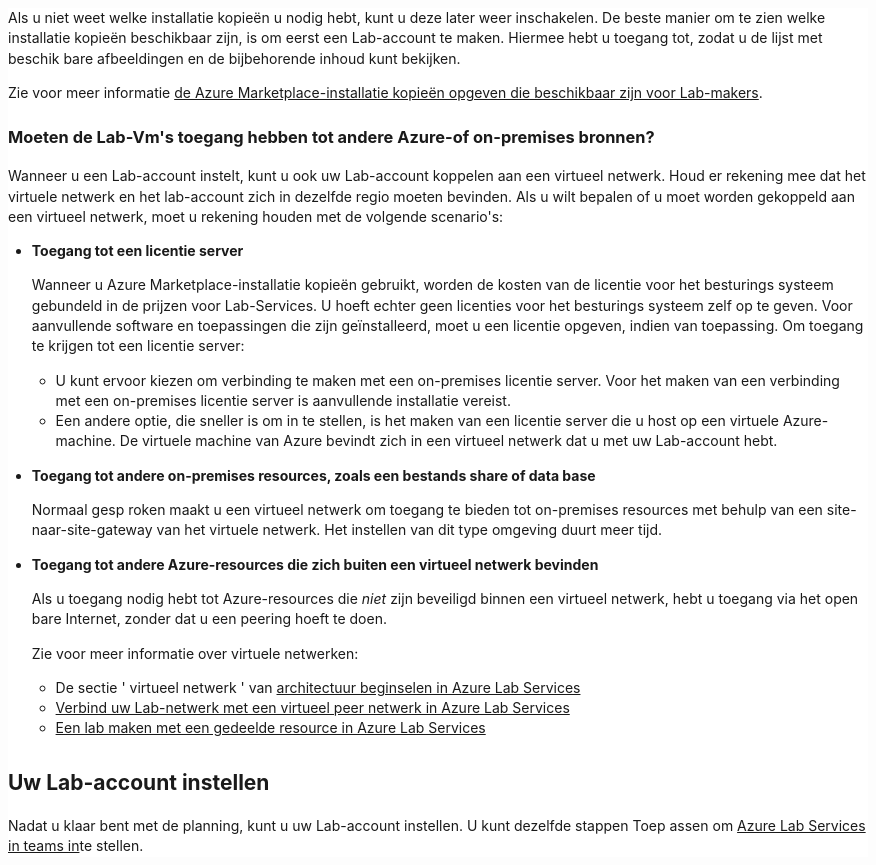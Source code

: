 Als u niet weet welke installatie kopieën u nodig hebt, kunt u deze later weer inschakelen. De beste manier om te zien welke installatie kopieën beschikbaar zijn, is om eerst een Lab-account te maken. Hiermee hebt u toegang tot, zodat u de lijst met beschik bare afbeeldingen en de bijbehorende inhoud kunt bekijken.  

Zie voor meer informatie [de Azure Marketplace-installatie kopieën opgeven die beschikbaar zijn voor Lab-makers](./specify-marketplace-images.md).
  
### <a name="do-the-lab-vms-need-access-to-other-azure-or-on-premises-resources"></a>Moeten de Lab-Vm's toegang hebben tot andere Azure-of on-premises bronnen?

Wanneer u een Lab-account instelt, kunt u ook uw Lab-account koppelen aan een virtueel netwerk.  Houd er rekening mee dat het virtuele netwerk en het lab-account zich in dezelfde regio moeten bevinden.  Als u wilt bepalen of u moet worden gekoppeld aan een virtueel netwerk, moet u rekening houden met de volgende scenario's:

- **Toegang tot een licentie server**
  
   Wanneer u Azure Marketplace-installatie kopieën gebruikt, worden de kosten van de licentie voor het besturings systeem gebundeld in de prijzen voor Lab-Services. U hoeft echter geen licenties voor het besturings systeem zelf op te geven. Voor aanvullende software en toepassingen die zijn geïnstalleerd, moet u een licentie opgeven, indien van toepassing.  Om toegang te krijgen tot een licentie server:
   - U kunt ervoor kiezen om verbinding te maken met een on-premises licentie server.  Voor het maken van een verbinding met een on-premises licentie server is aanvullende installatie vereist.
   - Een andere optie, die sneller is om in te stellen, is het maken van een licentie server die u host op een virtuele Azure-machine.  De virtuele machine van Azure bevindt zich in een virtueel netwerk dat u met uw Lab-account hebt.

- **Toegang tot andere on-premises resources, zoals een bestands share of data base**

   Normaal gesp roken maakt u een virtueel netwerk om toegang te bieden tot on-premises resources met behulp van een site-naar-site-gateway van het virtuele netwerk. Het instellen van dit type omgeving duurt meer tijd.

- **Toegang tot andere Azure-resources die zich buiten een virtueel netwerk bevinden**

   Als u toegang nodig hebt tot Azure-resources die *niet* zijn beveiligd binnen een virtueel netwerk, hebt u toegang via het open bare Internet, zonder dat u een peering hoeft te doen.

   Zie voor meer informatie over virtuele netwerken:
   - De sectie ' virtueel netwerk ' van [architectuur beginselen in Azure Lab Services](./classroom-labs-fundamentals.md#virtual-network)
   - [Verbind uw Lab-netwerk met een virtueel peer netwerk in Azure Lab Services](./how-to-connect-peer-virtual-network.md)
   - [Een lab maken met een gedeelde resource in Azure Lab Services](./how-to-create-a-lab-with-shared-resource.md)

## <a name="set-up-your-lab-account"></a>Uw Lab-account instellen

Nadat u klaar bent met de planning, kunt u uw Lab-account instellen. U kunt dezelfde stappen Toep assen om [Azure Lab Services in teams in](./lab-services-within-teams-overview.md)te stellen.
